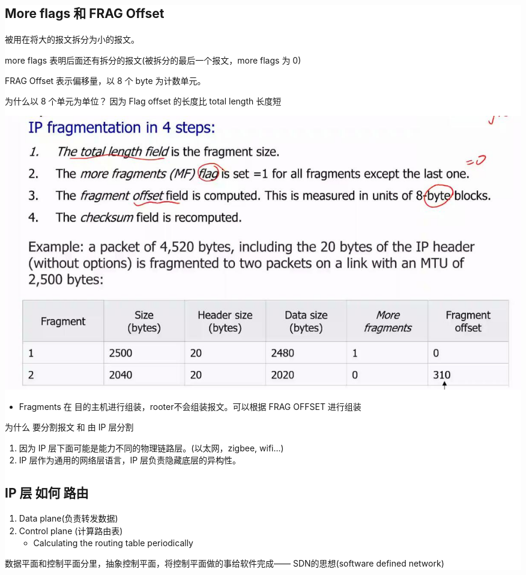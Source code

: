 ## More flags 和 FRAG Offset 

被用在将大的报文拆分为小的报文。

more flags 表明后面还有拆分的报文(被拆分的最后一个报文，more flags 为 0)

FRAG Offset 表示偏移量，以 8 个 byte 为计数单元。

为什么以 8 个单元为单位？ 因为 Flag offset 的长度比 total length 长度短

![figure](./resources/2.jpg)

* Fragments 在 目的主机进行组装，rooter不会组装报文。可以根据 FRAG OFFSET 进行组装

为什么 要分割报文 和 由 IP 层分割

1. 因为 IP 层下面可能是能力不同的物理链路层。(以太网，zigbee, wifi...)
2. IP 层作为通用的网络层语言，IP 层负责隐藏底层的异构性。

## IP 层 如何 路由

1. Data plane(负责转发数据)
2. Control plane (计算路由表)
    * Calculating the routing table periodically

数据平面和控制平面分里，抽象控制平面，将控制平面做的事给软件完成—— SDN的思想(software defined network)
